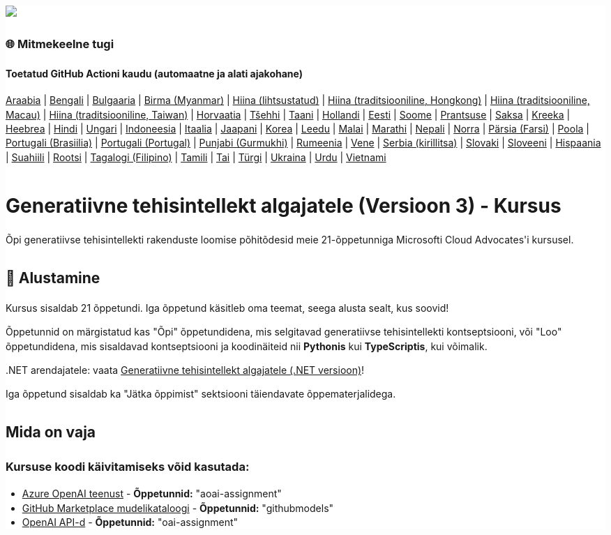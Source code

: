 [![](https://dcbadge.limes.pink/api/server/ByRwuEEgH4)](https://aka.ms/genai-discord?WT.mc_id=academic-105485-koreyst)

### 🌐 Mitmekeelne tugi

#### Toetatud GitHub Actioni kaudu (automaatne ja alati ajakohane)


[Araabia](../ar/README.md) | [Bengali](../bn/README.md) | [Bulgaaria](../bg/README.md) | [Birma (Myanmar)](../my/README.md) | [Hiina (lihtsustatud)](../zh/README.md) | [Hiina (traditsiooniline, Hongkong)](../hk/README.md) | [Hiina (traditsiooniline, Macau)](../mo/README.md) | [Hiina (traditsiooniline, Taiwan)](../tw/README.md) | [Horvaatia](../hr/README.md) | [Tšehhi](../cs/README.md) | [Taani](../da/README.md) | [Hollandi](../nl/README.md) | [Eesti](./README.md) | [Soome](../fi/README.md) | [Prantsuse](../fr/README.md) | [Saksa](../de/README.md) | [Kreeka](../el/README.md) | [Heebrea](../he/README.md) | [Hindi](../hi/README.md) | [Ungari](../hu/README.md) | [Indoneesia](../id/README.md) | [Itaalia](../it/README.md) | [Jaapani](../ja/README.md) | [Korea](../ko/README.md) | [Leedu](../lt/README.md) | [Malai](../ms/README.md) | [Marathi](../mr/README.md) | [Nepali](../ne/README.md) | [Norra](../no/README.md) | [Pärsia (Farsi)](../fa/README.md) | [Poola](../pl/README.md) | [Portugali (Brasiilia)](../br/README.md) | [Portugali (Portugal)](../pt/README.md) | [Punjabi (Gurmukhi)](../pa/README.md) | [Rumeenia](../ro/README.md) | [Vene](../ru/README.md) | [Serbia (kirillitsa)](../sr/README.md) | [Slovaki](../sk/README.md) | [Sloveeni](../sl/README.md) | [Hispaania](../es/README.md) | [Suahiili](../sw/README.md) | [Rootsi](../sv/README.md) | [Tagalogi (Filipino)](../tl/README.md) | [Tamili](../ta/README.md) | [Tai](../th/README.md) | [Türgi](../tr/README.md) | [Ukraina](../uk/README.md) | [Urdu](../ur/README.md) | [Vietnami](../vi/README.md)


# Generatiivne tehisintellekt algajatele (Versioon 3) - Kursus

Õpi generatiivse tehisintellekti rakenduste loomise põhitõdesid meie 21-õppetunniga Microsofti Cloud Advocates'i kursusel.

## 🌱 Alustamine

Kursus sisaldab 21 õppetundi. Iga õppetund käsitleb oma teemat, seega alusta sealt, kus soovid!

Õppetunnid on märgistatud kas "Õpi" õppetundidena, mis selgitavad generatiivse tehisintellekti kontseptsiooni, või "Loo" õppetundidena, mis sisaldavad kontseptsiooni ja koodinäiteid nii **Pythonis** kui **TypeScriptis**, kui võimalik.

.NET arendajatele: vaata [Generatiivne tehisintellekt algajatele (.NET versioon)](https://github.com/microsoft/Generative-AI-for-beginners-dotnet?WT.mc_id=academic-105485-koreyst)!

Iga õppetund sisaldab ka "Jätka õppimist" sektsiooni täiendavate õppematerjalidega.

## Mida on vaja
### Kursuse koodi käivitamiseks võid kasutada:
 - [Azure OpenAI teenust](https://aka.ms/genai-beginners/azure-open-ai?WT.mc_id=academic-105485-koreyst) - **Õppetunnid:** "aoai-assignment"
 - [GitHub Marketplace mudelikataloogi](https://aka.ms/genai-beginners/gh-models?WT.mc_id=academic-105485-koreyst) - **Õppetunnid:** "githubmodels"
 - [OpenAI API-d](https://aka.ms/genai-beginners/open-ai?WT.mc_id=academic-105485-koreyst) - **Õppetunnid:** "oai-assignment" 
